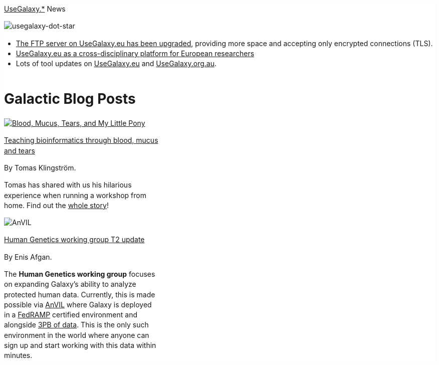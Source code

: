 [UseGalaxy.*](/usegalaxy/index.md) News

</div>

![usegalaxy-dot-star](/images/galaxy-logos/usegalaxy-dot-star-white.png)

* [The FTP server on UseGalaxy.eu has been upgraded](https://galaxyproject.eu/posts/2021/10/05/ftp-server-update/), providing more space and accepting only encrypted connections (TLS).
* [UseGalaxy.eu as a cross-disciplinary platform for European researchers](https://galaxyproject.eu/posts/2021/09/15/EU-server-cross-disciplinary/)
* Lots of tool updates on [UseGalaxy.eu](https://galaxyproject.eu/news?tag=tools) and [UseGalaxy.org.au](https://usegalaxy-au.github.io/galaxy/news.hgtml).

</div>
</div>


# Galactic Blog Posts

<div class="card-deck">



<div class="card border-info" style="min-width: 14rem; max-width: 22rem;">
<div class="trim-p">

[![Blood, Mucus, Tears, and My Little Pony](/images/blog/2021-10-blood-mucus-tears/my-little-pony-tears.png)](https://galaxyproject.eu/posts/2021/10/01/tiaas-Tomas/)

</div>
<div class="card-header trim-p">

[Teaching bioinformatics through blood, mucus and tears](https://galaxyproject.eu/posts/2021/10/01/tiaas-Tomas/)

</div>

By Tomas Klingström.

Tomas has shared with us his hilarious experience when running a workshop from home. Find out the [whole story](https://galaxyproject.eu/posts/2021/10/01/tiaas-Tomas/)!

</div>




<div class="card border-info" style="min-width: 14rem; max-width: 22rem;">

![AnVIL](/images/logos/anvil-logo-text.png)

<div class="card-header trim-p">

[Human Genetics working group T2 update](/blog/2021-09-human-genetics-wg-update/)

</div>

By Enis Afgan.

The **Human Genetics working group** focuses on expanding Galaxy’s ability to analyze protected human data. Currently, this is made possible via [AnVIL](https://anvilproject.org/) where Galaxy is deployed in a [FedRAMP](https://www.fedramp.gov/) certified environment and alongside [3PB of data](https://anvilproject.org/data). This is the only such environment in the world where anyone can sign up and start working with this data within minutes.

